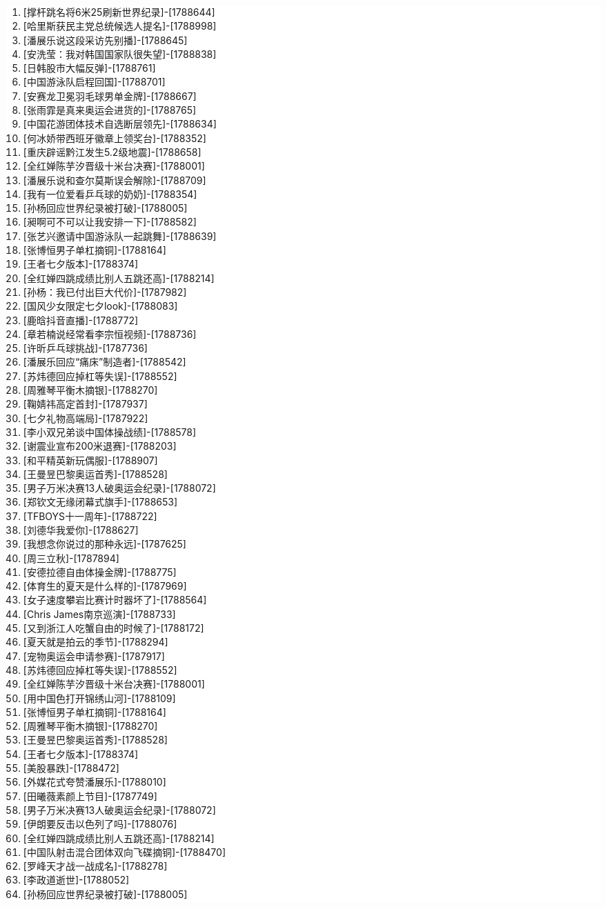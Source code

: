 1. [撑杆跳名将6米25刷新世界纪录]-[1788644]
1. [哈里斯获民主党总统候选人提名]-[1788998]
1. [潘展乐说这段采访先别播]-[1788645]
1. [安洗莹：我对韩国国家队很失望]-[1788838]
1. [日韩股市大幅反弹]-[1788761]
1. [中国游泳队启程回国]-[1788701]
1. [安赛龙卫冕羽毛球男单金牌]-[1788667]
1. [张雨霏是真来奥运会进货的]-[1788765]
1. [中国花游团体技术自选断层领先]-[1788634]
1. [何冰娇带西班牙徽章上领奖台]-[1788352]
1. [重庆辟谣黔江发生5.2级地震]-[1788658]
1. [全红婵陈芋汐晋级十米台决赛]-[1788001]
1. [潘展乐说和查尔莫斯误会解除]-[1788709]
1. [我有一位爱看乒乓球的奶奶]-[1788354]
1. [孙杨回应世界纪录被打破]-[1788005]
1. [昶啊可不可以让我安排一下]-[1788582]
1. [张艺兴邀请中国游泳队一起跳舞]-[1788639]
1. [张博恒男子单杠摘铜]-[1788164]
1. [王者七夕版本]-[1788374]
1. [全红婵四跳成绩比别人五跳还高]-[1788214]
1. [孙杨：我已付出巨大代价]-[1787982]
1. [国风少女限定七夕look]-[1788083]
1. [鹿晗抖音直播]-[1788772]
1. [章若楠说经常看李宗恒视频]-[1788736]
1. [许昕乒乓球挑战]-[1787736]
1. [潘展乐回应“痛床”制造者]-[1788542]
1. [苏炜德回应掉杠等失误]-[1788552]
1. [周雅琴平衡木摘银]-[1788270]
1. [鞠婧祎高定首封]-[1787937]
1. [七夕礼物高端局]-[1787922]
1. [李小双兄弟谈中国体操战绩]-[1788578]
1. [谢震业宣布200米退赛]-[1788203]
1. [和平精英新玩偶服]-[1788907]
1. [王曼昱巴黎奥运首秀]-[1788528]
1. [男子万米决赛13人破奥运会纪录]-[1788072]
1. [郑钦文无缘闭幕式旗手]-[1788653]
1. [TFBOYS十一周年]-[1788722]
1. [刘德华我爱你]-[1788627]
1. [我想念你说过的那种永远]-[1787625]
1. [周三立秋]-[1787894]
1. [安德拉德自由体操金牌]-[1788775]
1. [体育生的夏天是什么样的]-[1787969]
1. [女子速度攀岩比赛计时器坏了]-[1788564]
1. [Chris James南京巡演]-[1788733]
1. [又到浙江人吃蟹自由的时候了]-[1788172]
1. [夏天就是拍云的季节]-[1788294]
1. [宠物奥运会申请参赛]-[1787917]
1. [苏炜德回应掉杠等失误]-[1788552]
1. [全红婵陈芋汐晋级十米台决赛]-[1788001]
1. [用中国色打开锦绣山河]-[1788109]
1. [张博恒男子单杠摘铜]-[1788164]
1. [周雅琴平衡木摘银]-[1788270]
1. [王曼昱巴黎奥运首秀]-[1788528]
1. [王者七夕版本]-[1788374]
1. [美股暴跌]-[1788472]
1. [外媒花式夸赞潘展乐]-[1788010]
1. [田曦薇素颜上节目]-[1787749]
1. [男子万米决赛13人破奥运会纪录]-[1788072]
1. [伊朗要反击以色列了吗]-[1788076]
1. [全红婵四跳成绩比别人五跳还高]-[1788214]
1. [中国队射击混合团体双向飞碟摘铜]-[1788470]
1. [罗峰天才战一战成名]-[1788278]
1. [李政道逝世]-[1788052]
1. [孙杨回应世界纪录被打破]-[1788005]